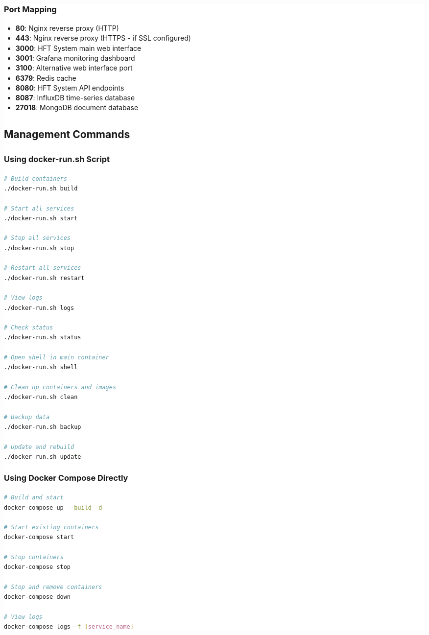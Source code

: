 ### Port Mapping
- **80**: Nginx reverse proxy (HTTP)
- **443**: Nginx reverse proxy (HTTPS - if SSL configured)
- **3000**: HFT System main web interface
- **3001**: Grafana monitoring dashboard  
- **3100**: Alternative web interface port
- **6379**: Redis cache
- **8080**: HFT System API endpoints
- **8087**: InfluxDB time-series database
- **27018**: MongoDB document database

## Management Commands

### Using docker-run.sh Script
```bash
# Build containers
./docker-run.sh build

# Start all services
./docker-run.sh start

# Stop all services  
./docker-run.sh stop

# Restart all services
./docker-run.sh restart

# View logs
./docker-run.sh logs

# Check status
./docker-run.sh status

# Open shell in main container
./docker-run.sh shell

# Clean up containers and images
./docker-run.sh clean

# Backup data
./docker-run.sh backup

# Update and rebuild
./docker-run.sh update
```

### Using Docker Compose Directly
```bash
# Build and start
docker-compose up --build -d

# Start existing containers
docker-compose start

# Stop containers
docker-compose stop

# Stop and remove containers
docker-compose down

# View logs
docker-compose logs -f [service_name]
```